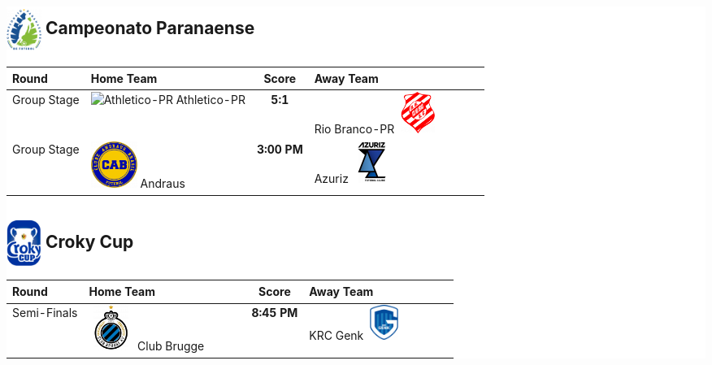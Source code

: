 ## <img src='https://github.com/salimt/Transfermarkt-ETL-and-LIVE-Scores/raw/main/live_scores/icons/Campeonato Paranaense/Campeonato Paranaense_icon.png' alt='Campeonato Paranaense' style='width:5%; height:5%; display:inline-block; vertical-align:middle;' /> Campeonato Paranaense

<div align='center'>

| Round | Home Team | Score | Away Team |
|:------|:----------|:-----:|:----------|
| Group Stage | <img src='https://github.com/salimt/Transfermarkt-ETL-and-LIVE-Scores/raw/main/live_scores/icons/Athletico-PR/Athletico-PR_icon.png' alt='Athletico-PR' width='30%' height='30%' /> Athletico-PR | **5:1** | Rio Branco-PR <img src='https://github.com/salimt/Transfermarkt-ETL-and-LIVE-Scores/raw/main/live_scores/icons/Rio Branco-PR/Rio Branco-PR_icon.png' alt='Rio Branco-PR' width='25%' height='25%' /> |
| Group Stage | <img src='https://github.com/salimt/Transfermarkt-ETL-and-LIVE-Scores/raw/main/live_scores/icons/Andraus/Andraus_icon.png' alt='Andraus' width='30%' height='30%' /> Andraus | **3:00 PM** | Azuriz <img src='https://github.com/salimt/Transfermarkt-ETL-and-LIVE-Scores/raw/main/live_scores/icons/Azuriz/Azuriz_icon.png' alt='Azuriz' width='25%' height='25%' /> |

</div>

## <img src='https://github.com/salimt/Transfermarkt-ETL-and-LIVE-Scores/raw/main/live_scores/icons/Croky Cup/Croky Cup_icon.png' alt='Croky Cup' style='width:5%; height:5%; display:inline-block; vertical-align:middle;' /> Croky Cup

<div align='center'>

| Round | Home Team | Score | Away Team |
|:------|:----------|:-----:|:----------|
| Semi-Finals | <img src='https://github.com/salimt/Transfermarkt-ETL-and-LIVE-Scores/raw/main/live_scores/icons/Club Brugge/Club Brugge_icon.png' alt='Club Brugge' width='30%' height='30%' /> Club Brugge | **8:45 PM** | KRC Genk <img src='https://github.com/salimt/Transfermarkt-ETL-and-LIVE-Scores/raw/main/live_scores/icons/KRC Genk/KRC Genk_icon.png' alt='KRC Genk' width='25%' height='25%' /> |
